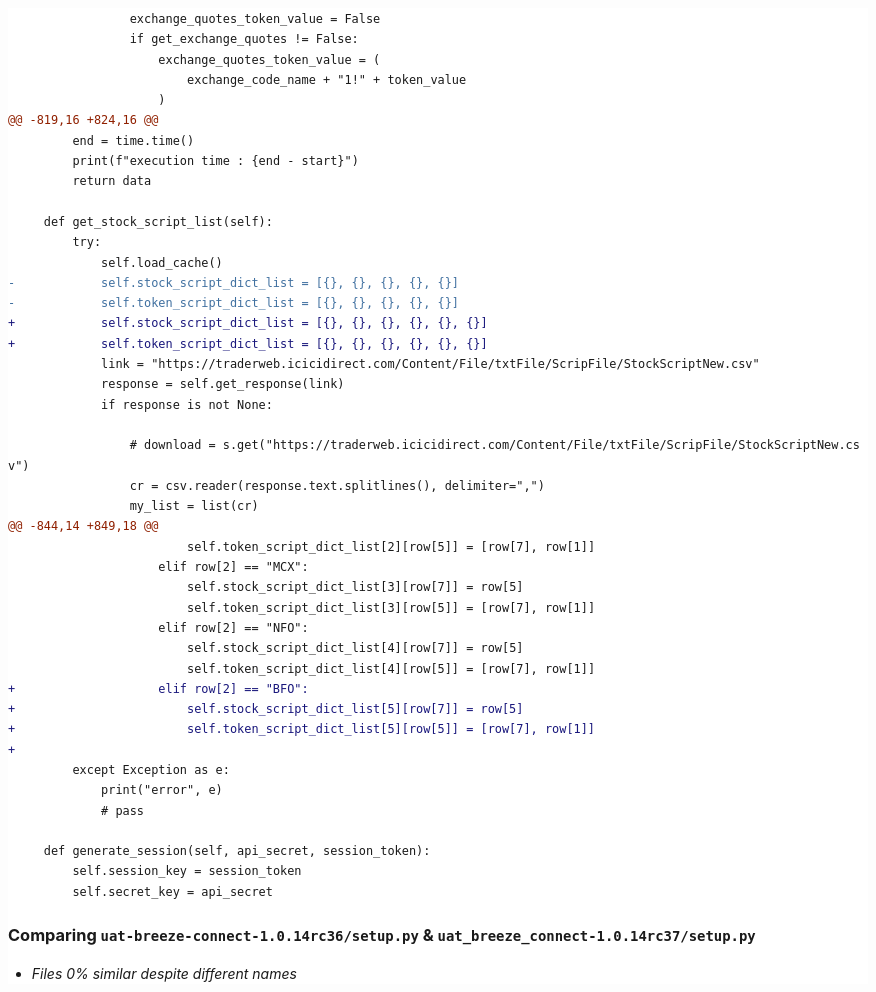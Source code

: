 ```diff
                 exchange_quotes_token_value = False
                 if get_exchange_quotes != False:
                     exchange_quotes_token_value = (
                         exchange_code_name + "1!" + token_value
                     )
@@ -819,16 +824,16 @@
         end = time.time()
         print(f"execution time : {end - start}")
         return data
 
     def get_stock_script_list(self):
         try:
             self.load_cache()
-            self.stock_script_dict_list = [{}, {}, {}, {}, {}]
-            self.token_script_dict_list = [{}, {}, {}, {}, {}]
+            self.stock_script_dict_list = [{}, {}, {}, {}, {}, {}]
+            self.token_script_dict_list = [{}, {}, {}, {}, {}, {}]
             link = "https://traderweb.icicidirect.com/Content/File/txtFile/ScripFile/StockScriptNew.csv"
             response = self.get_response(link)
             if response is not None:
 
                 # download = s.get("https://traderweb.icicidirect.com/Content/File/txtFile/ScripFile/StockScriptNew.csv")
                 cr = csv.reader(response.text.splitlines(), delimiter=",")
                 my_list = list(cr)
@@ -844,14 +849,18 @@
                         self.token_script_dict_list[2][row[5]] = [row[7], row[1]]
                     elif row[2] == "MCX":
                         self.stock_script_dict_list[3][row[7]] = row[5]
                         self.token_script_dict_list[3][row[5]] = [row[7], row[1]]
                     elif row[2] == "NFO":
                         self.stock_script_dict_list[4][row[7]] = row[5]
                         self.token_script_dict_list[4][row[5]] = [row[7], row[1]]
+                    elif row[2] == "BFO":
+                        self.stock_script_dict_list[5][row[7]] = row[5]
+                        self.token_script_dict_list[5][row[5]] = [row[7], row[1]]
+
         except Exception as e:
             print("error", e)
             # pass
 
     def generate_session(self, api_secret, session_token):
         self.session_key = session_token
         self.secret_key = api_secret
```

### Comparing `uat-breeze-connect-1.0.14rc36/setup.py` & `uat_breeze_connect-1.0.14rc37/setup.py`

 * *Files 0% similar despite different names*

